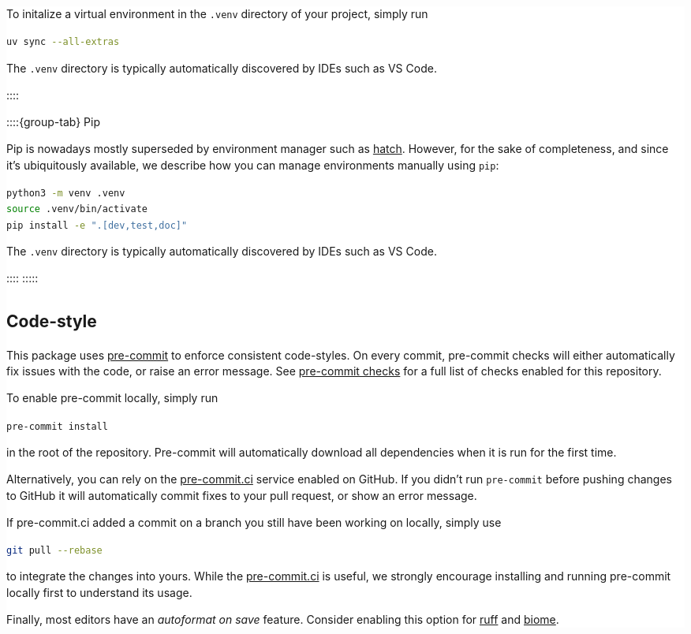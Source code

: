 To initalize a virtual environment in the `.venv` directory of your project, simply run

```bash
uv sync --all-extras
```

The `.venv` directory is typically automatically discovered by IDEs such as VS Code.

::::

::::{group-tab} Pip

Pip is nowadays mostly superseded by environment manager such as [hatch][].
However, for the sake of completeness, and since it’s ubiquitously available,
we describe how you can manage environments manually using `pip`:

```bash
python3 -m venv .venv
source .venv/bin/activate
pip install -e ".[dev,test,doc]"
```

The `.venv` directory is typically automatically discovered by IDEs such as VS Code.

::::
:::::

[hatch environments]: https://hatch.pypa.io/latest/tutorials/environment/basic-usage/
[uv]: https://docs.astral.sh/uv/

## Code-style

This package uses [pre-commit][] to enforce consistent code-styles.
On every commit, pre-commit checks will either automatically fix issues with the code, or raise an error message.
See [pre-commit checks](template_usage.md#pre-commit-checks) for a full list of checks enabled for this repository.

To enable pre-commit locally, simply run

```bash
pre-commit install
```

in the root of the repository.
Pre-commit will automatically download all dependencies when it is run for the first time.

Alternatively, you can rely on the [pre-commit.ci][] service enabled on GitHub.
If you didn’t run `pre-commit` before pushing changes to GitHub it will automatically commit fixes to your pull request, or show an error message.

If pre-commit.ci added a commit on a branch you still have been working on locally, simply use

```bash
git pull --rebase
```

to integrate the changes into yours.
While the [pre-commit.ci][] is useful, we strongly encourage installing and running pre-commit locally first to understand its usage.

Finally, most editors have an _autoformat on save_ feature.
Consider enabling this option for [ruff][ruff-editors] and [biome][biome-editors].


[pyopensci tutorials]: https://www.pyopensci.org/learn.html
[scientific Python tutorials]: https://learn.scientific-python.org/development/tutorials/
[scanpy developer guide]: https://scanpy.readthedocs.io/en/latest/dev/index.html
[hatch]: https://hatch.pypa.io/latest/
[pre-commit]: https://pre-commit.com/
[pre-commit.ci]: https://pre-commit.ci/
[ruff-editors]: https://docs.astral.sh/ruff/integrations/
[biome-editors]: https://biomejs.dev/guides/integrate-in-editor/
[pytest]: https://docs.pytest.org/
[semver]: https://semver.org/
[managing GitHub releases]: https://docs.github.com/en/repositories/releasing-projects-on-github/managing-releases-in-a-repository
[pypi]: https://pypi.org/
[sphinx]: https://www.sphinx-doc.org/en/master/
[myst]: https://myst-parser.readthedocs.io/en/latest/intro.html
[myst-nb]: https://myst-nb.readthedocs.io/en/latest/
[numpydoc-napoleon]: https://www.sphinx-doc.org/en/master/usage/extensions/napoleon.html
[numpydoc]: https://numpydoc.readthedocs.io/en/latest/format.html
[sphinx-autodoc-typehints]: https://github.com/tox-dev/sphinx-autodoc-typehints
[issue-render-notebooks]: https://github.com/scverse/cookiecutter-scverse/issues/40